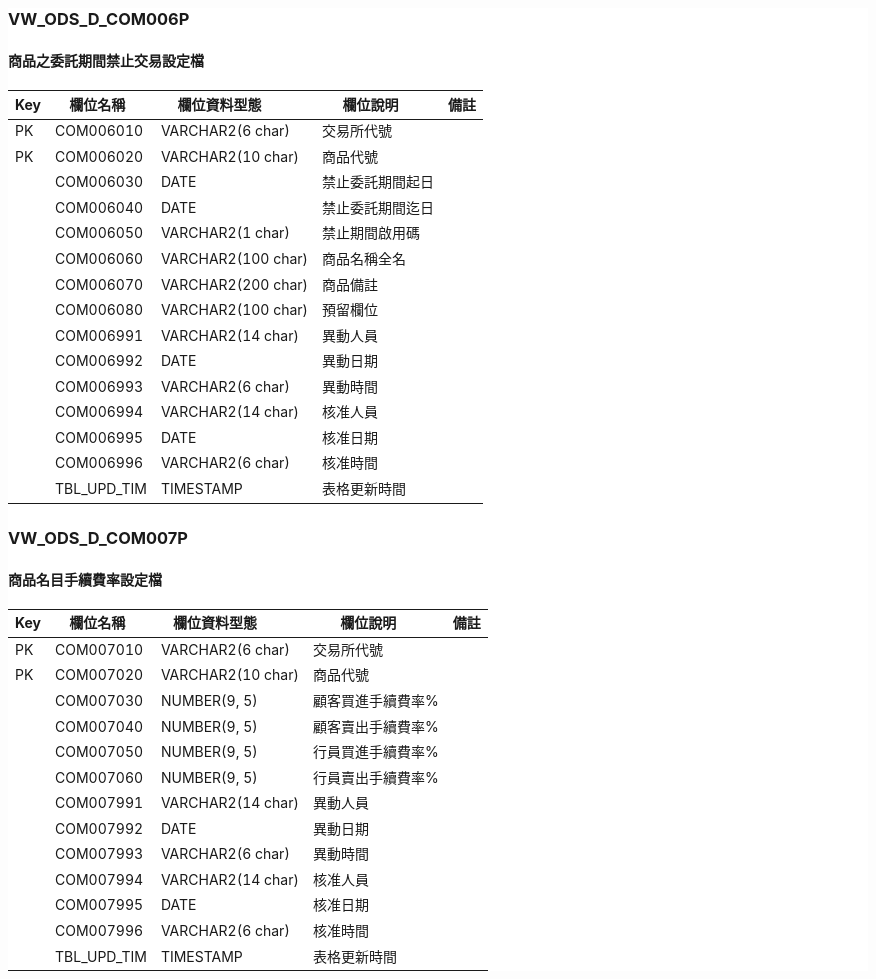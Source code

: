### VW_ODS_D_COM006P

#### 商品之委託期間禁止交易設定檔

| Key | 欄位名稱  | 欄位資料型態        | 欄位說明     | 備註 |
| --- | --------- | ------------------- | ------------ | ---- |
| PK  | COM006010   | VARCHAR2(6 char)   | 交易所代號            |    |
| PK  | COM006020   | VARCHAR2(10 char)  | 商品代號             |    |
|     | COM006030   | DATE               | 禁止委託期間起日         |    |
|     | COM006040   | DATE               | 禁止委託期間迄日         |    |
|     | COM006050   | VARCHAR2(1 char)   | 禁止期間啟用碼          |    |
|     | COM006060   | VARCHAR2(100 char) | 商品名稱全名           |    |
|     | COM006070   | VARCHAR2(200 char) | 商品備註             |    |
|     | COM006080   | VARCHAR2(100 char) | 預留欄位             |    |
|     | COM006991   | VARCHAR2(14 char)  | 異動人員             |    |
|     | COM006992   | DATE               | 異動日期             |    |
|     | COM006993   | VARCHAR2(6 char)   | 異動時間             |    |
|     | COM006994   | VARCHAR2(14 char)  | 核准人員             |    |
|     | COM006995   | DATE               | 核准日期             |    |
|     | COM006996   | VARCHAR2(6 char)   | 核准時間             |    |
|     | TBL_UPD_TIM | TIMESTAMP          | 表格更新時間           |    |

### VW_ODS_D_COM007P

#### 商品名目手續費率設定檔

| Key | 欄位名稱  | 欄位資料型態        | 欄位說明     | 備註 |
| --- | --------- | ------------------- | ------------ | ---- |
| PK  | COM007010   | VARCHAR2(6 char)   | 交易所代號            |    |
| PK  | COM007020   | VARCHAR2(10 char)  | 商品代號             |    |
|     | COM007030   | NUMBER(9, 5)        | 顧客買進手續費率%        |    |
|     | COM007040   | NUMBER(9, 5)        | 顧客賣出手續費率%        |    |
|     | COM007050   | NUMBER(9, 5)        | 行員買進手續費率%        |    |
|     | COM007060   | NUMBER(9, 5)        | 行員賣出手續費率%        |    |
|     | COM007991   | VARCHAR2(14 char)  | 異動人員             |    |
|     | COM007992   | DATE               | 異動日期             |    |
|     | COM007993   | VARCHAR2(6 char)   | 異動時間             |    |
|     | COM007994   | VARCHAR2(14 char)  | 核准人員             |    |
|     | COM007995   | DATE               | 核准日期             |    |
|     | COM007996   | VARCHAR2(6 char)   | 核准時間             |    |
|     | TBL_UPD_TIM | TIMESTAMP          | 表格更新時間           |    |
